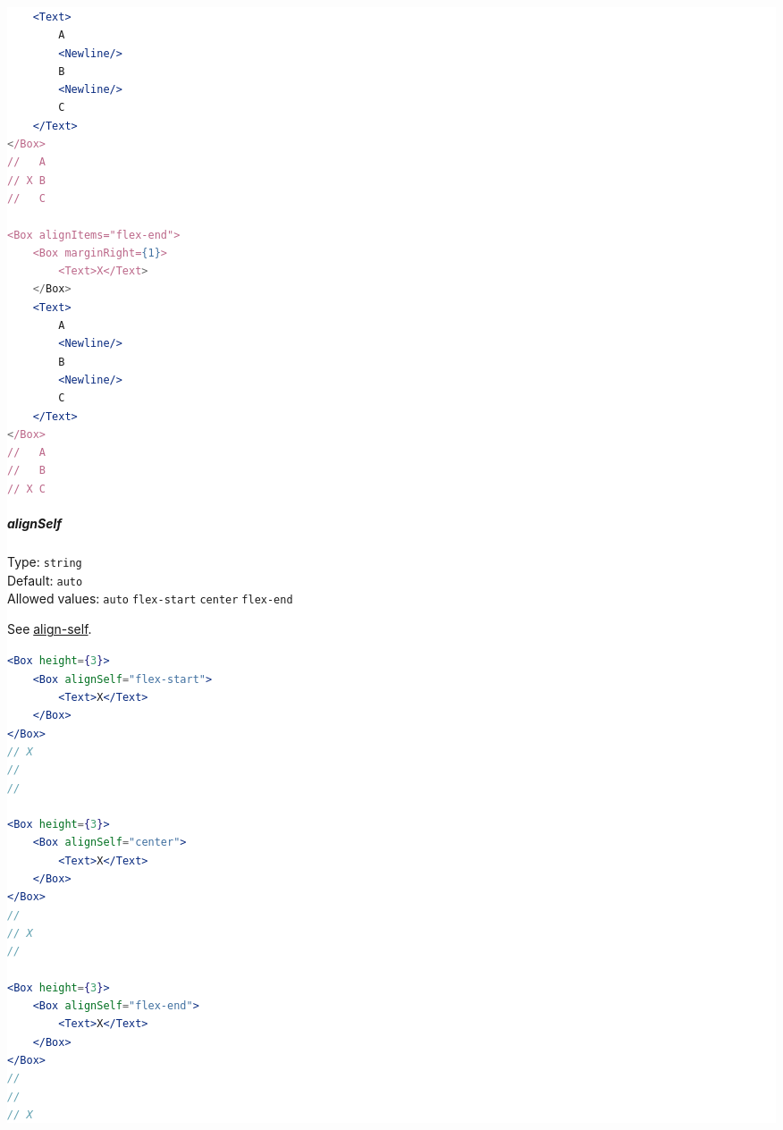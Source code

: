 ```jsx
	<Text>
		A
		<Newline/>
		B
		<Newline/>
		C
	</Text>
</Box>
//   A
// X B
//   C

<Box alignItems="flex-end">
	<Box marginRight={1}>
		<Text>X</Text>
	</Box>
	<Text>
		A
		<Newline/>
		B
		<Newline/>
		C
	</Text>
</Box>
//   A
//   B
// X C
```

##### alignSelf

Type: `string`\
Default: `auto`\
Allowed values: `auto` `flex-start` `center` `flex-end`

See [align-self](https://css-tricks.com/almanac/properties/a/align-self/).

```jsx
<Box height={3}>
	<Box alignSelf="flex-start">
		<Text>X</Text>
	</Box>
</Box>
// X
//
//

<Box height={3}>
	<Box alignSelf="center">
		<Text>X</Text>
	</Box>
</Box>
//
// X
//

<Box height={3}>
	<Box alignSelf="flex-end">
		<Text>X</Text>
	</Box>
</Box>
//
//
// X
```